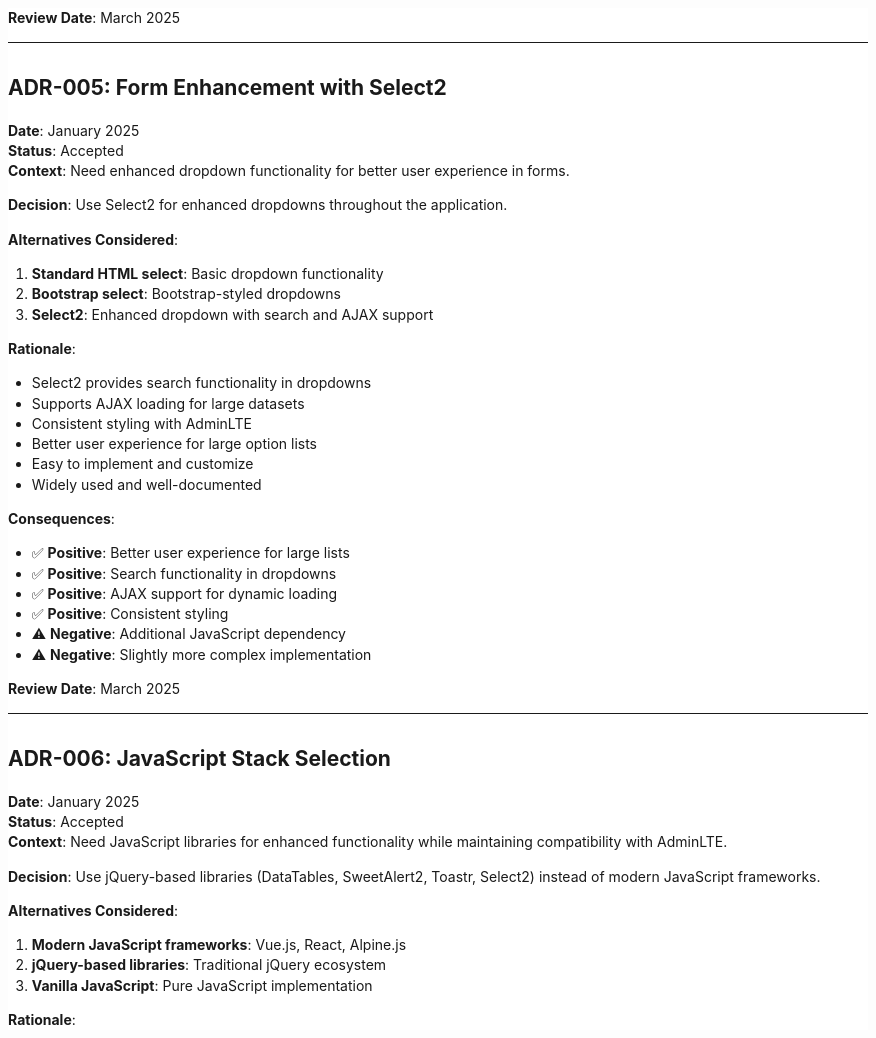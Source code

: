 **Review Date**: March 2025

---

## ADR-005: Form Enhancement with Select2

**Date**: January 2025  
**Status**: Accepted  
**Context**: Need enhanced dropdown functionality for better user experience in forms.

**Decision**: Use Select2 for enhanced dropdowns throughout the application.

**Alternatives Considered**:

1. **Standard HTML select**: Basic dropdown functionality
2. **Bootstrap select**: Bootstrap-styled dropdowns
3. **Select2**: Enhanced dropdown with search and AJAX support

**Rationale**:

-   Select2 provides search functionality in dropdowns
-   Supports AJAX loading for large datasets
-   Consistent styling with AdminLTE
-   Better user experience for large option lists
-   Easy to implement and customize
-   Widely used and well-documented

**Consequences**:

-   ✅ **Positive**: Better user experience for large lists
-   ✅ **Positive**: Search functionality in dropdowns
-   ✅ **Positive**: AJAX support for dynamic loading
-   ✅ **Positive**: Consistent styling
-   ⚠️ **Negative**: Additional JavaScript dependency
-   ⚠️ **Negative**: Slightly more complex implementation

**Review Date**: March 2025

---

## ADR-006: JavaScript Stack Selection

**Date**: January 2025  
**Status**: Accepted  
**Context**: Need JavaScript libraries for enhanced functionality while maintaining compatibility with AdminLTE.

**Decision**: Use jQuery-based libraries (DataTables, SweetAlert2, Toastr, Select2) instead of modern JavaScript frameworks.

**Alternatives Considered**:

1. **Modern JavaScript frameworks**: Vue.js, React, Alpine.js
2. **jQuery-based libraries**: Traditional jQuery ecosystem
3. **Vanilla JavaScript**: Pure JavaScript implementation

**Rationale**:
